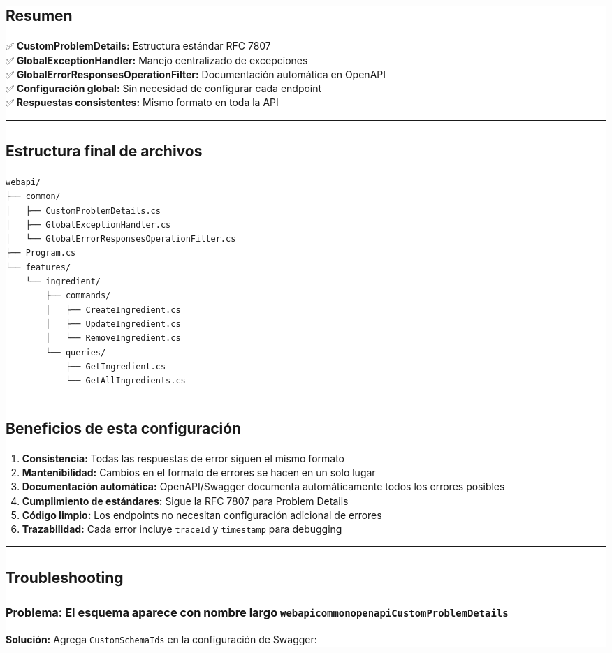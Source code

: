 ## Resumen

✅ **CustomProblemDetails:** Estructura estándar RFC 7807  
✅ **GlobalExceptionHandler:** Manejo centralizado de excepciones  
✅ **GlobalErrorResponsesOperationFilter:** Documentación automática en OpenAPI  
✅ **Configuración global:** Sin necesidad de configurar cada endpoint  
✅ **Respuestas consistentes:** Mismo formato en toda la API  

---

## Estructura final de archivos

```
webapi/
├── common/
│   ├── CustomProblemDetails.cs
│   ├── GlobalExceptionHandler.cs
│   └── GlobalErrorResponsesOperationFilter.cs
├── Program.cs
└── features/
    └── ingredient/
        ├── commands/
        │   ├── CreateIngredient.cs
        │   ├── UpdateIngredient.cs
        │   └── RemoveIngredient.cs
        └── queries/
            ├── GetIngredient.cs
            └── GetAllIngredients.cs
```

---

## Beneficios de esta configuración

1. **Consistencia:** Todas las respuestas de error siguen el mismo formato
2. **Mantenibilidad:** Cambios en el formato de errores se hacen en un solo lugar
3. **Documentación automática:** OpenAPI/Swagger documenta automáticamente todos los errores posibles
4. **Cumplimiento de estándares:** Sigue la RFC 7807 para Problem Details
5. **Código limpio:** Los endpoints no necesitan configuración adicional de errores
6. **Trazabilidad:** Cada error incluye `traceId` y `timestamp` para debugging

---

## Troubleshooting

### Problema: El esquema aparece con nombre largo `webapicommonopenapiCustomProblemDetails`

**Solución:** Agrega `CustomSchemaIds` en la configuración de Swagger:
